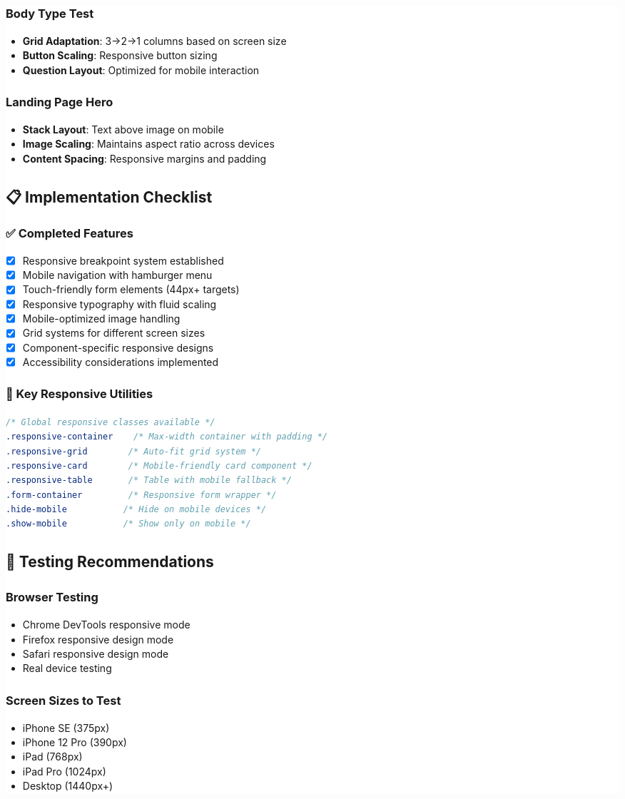### Body Type Test
- **Grid Adaptation**: 3→2→1 columns based on screen size
- **Button Scaling**: Responsive button sizing
- **Question Layout**: Optimized for mobile interaction

### Landing Page Hero
- **Stack Layout**: Text above image on mobile
- **Image Scaling**: Maintains aspect ratio across devices
- **Content Spacing**: Responsive margins and padding

## 📋 Implementation Checklist

### ✅ Completed Features
- [x] Responsive breakpoint system established
- [x] Mobile navigation with hamburger menu
- [x] Touch-friendly form elements (44px+ targets)
- [x] Responsive typography with fluid scaling
- [x] Mobile-optimized image handling
- [x] Grid systems for different screen sizes
- [x] Component-specific responsive designs
- [x] Accessibility considerations implemented

### 🎯 Key Responsive Utilities

```css
/* Global responsive classes available */
.responsive-container    /* Max-width container with padding */
.responsive-grid        /* Auto-fit grid system */
.responsive-card        /* Mobile-friendly card component */
.responsive-table       /* Table with mobile fallback */
.form-container         /* Responsive form wrapper */
.hide-mobile           /* Hide on mobile devices */
.show-mobile           /* Show only on mobile */
```

## 🔄 Testing Recommendations

### Browser Testing
- Chrome DevTools responsive mode
- Firefox responsive design mode
- Safari responsive design mode
- Real device testing

### Screen Sizes to Test
- iPhone SE (375px)
- iPhone 12 Pro (390px) 
- iPad (768px)
- iPad Pro (1024px)
- Desktop (1440px+)
